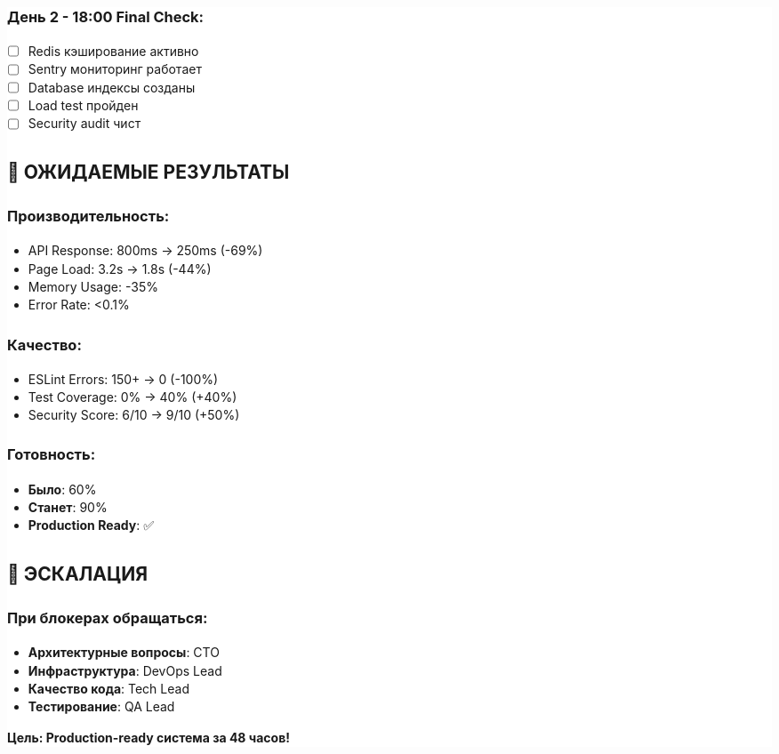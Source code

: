 ### День 2 - 18:00 Final Check:
- [ ] Redis кэширование активно
- [ ] Sentry мониторинг работает
- [ ] Database индексы созданы
- [ ] Load test пройден
- [ ] Security audit чист

## 🎯 ОЖИДАЕМЫЕ РЕЗУЛЬТАТЫ

### Производительность:
- API Response: 800ms → 250ms (-69%)
- Page Load: 3.2s → 1.8s (-44%)
- Memory Usage: -35%
- Error Rate: <0.1%

### Качество:
- ESLint Errors: 150+ → 0 (-100%)
- Test Coverage: 0% → 40% (+40%)
- Security Score: 6/10 → 9/10 (+50%)

### Готовность:
- **Было**: 60%
- **Станет**: 90%
- **Production Ready**: ✅

## 🚨 ЭСКАЛАЦИЯ

### При блокерах обращаться:
- **Архитектурные вопросы**: CTO
- **Инфраструктура**: DevOps Lead  
- **Качество кода**: Tech Lead
- **Тестирование**: QA Lead

**Цель: Production-ready система за 48 часов!**